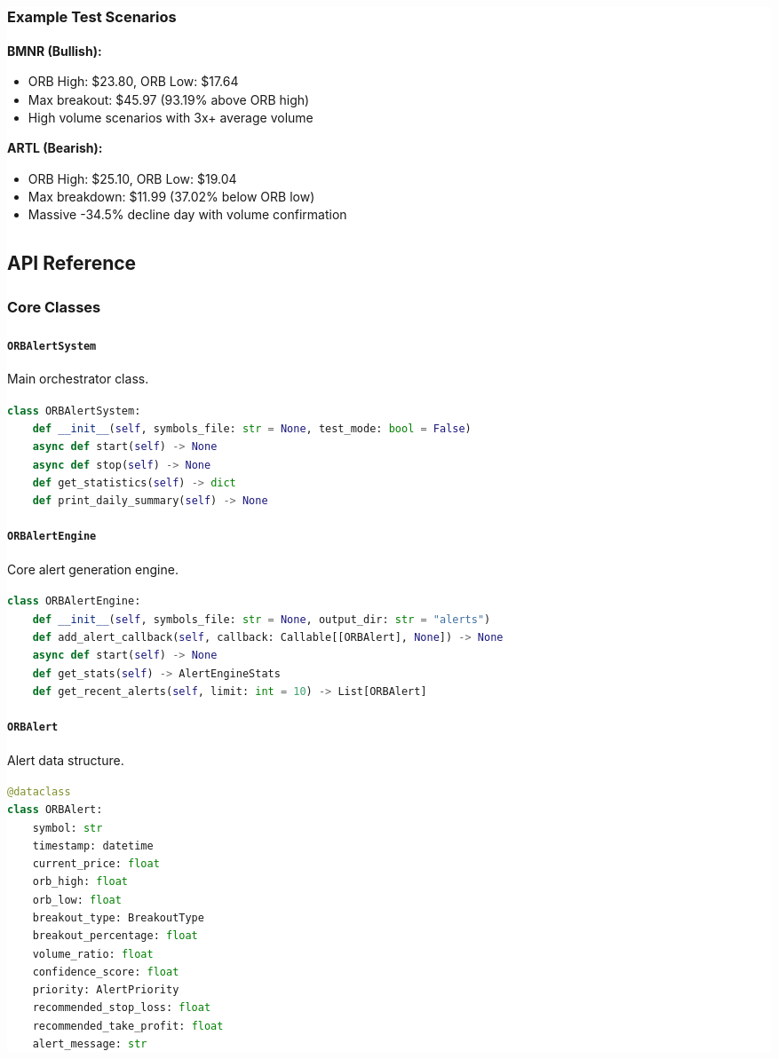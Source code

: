 ### Example Test Scenarios

**BMNR (Bullish):**
- ORB High: $23.80, ORB Low: $17.64
- Max breakout: $45.97 (93.19% above ORB high)
- High volume scenarios with 3x+ average volume

**ARTL (Bearish):**
- ORB High: $25.10, ORB Low: $19.04  
- Max breakdown: $11.99 (37.02% below ORB low)
- Massive -34.5% decline day with volume confirmation

## API Reference

### Core Classes

#### `ORBAlertSystem`
Main orchestrator class.

```python
class ORBAlertSystem:
    def __init__(self, symbols_file: str = None, test_mode: bool = False)
    async def start(self) -> None
    async def stop(self) -> None
    def get_statistics(self) -> dict
    def print_daily_summary(self) -> None
```

#### `ORBAlertEngine`
Core alert generation engine.

```python
class ORBAlertEngine:
    def __init__(self, symbols_file: str = None, output_dir: str = "alerts")
    def add_alert_callback(self, callback: Callable[[ORBAlert], None]) -> None
    async def start(self) -> None
    def get_stats(self) -> AlertEngineStats
    def get_recent_alerts(self, limit: int = 10) -> List[ORBAlert]
```

#### `ORBAlert`
Alert data structure.

```python
@dataclass
class ORBAlert:
    symbol: str
    timestamp: datetime
    current_price: float
    orb_high: float
    orb_low: float
    breakout_type: BreakoutType
    breakout_percentage: float
    volume_ratio: float
    confidence_score: float
    priority: AlertPriority
    recommended_stop_loss: float
    recommended_take_profit: float
    alert_message: str
```
